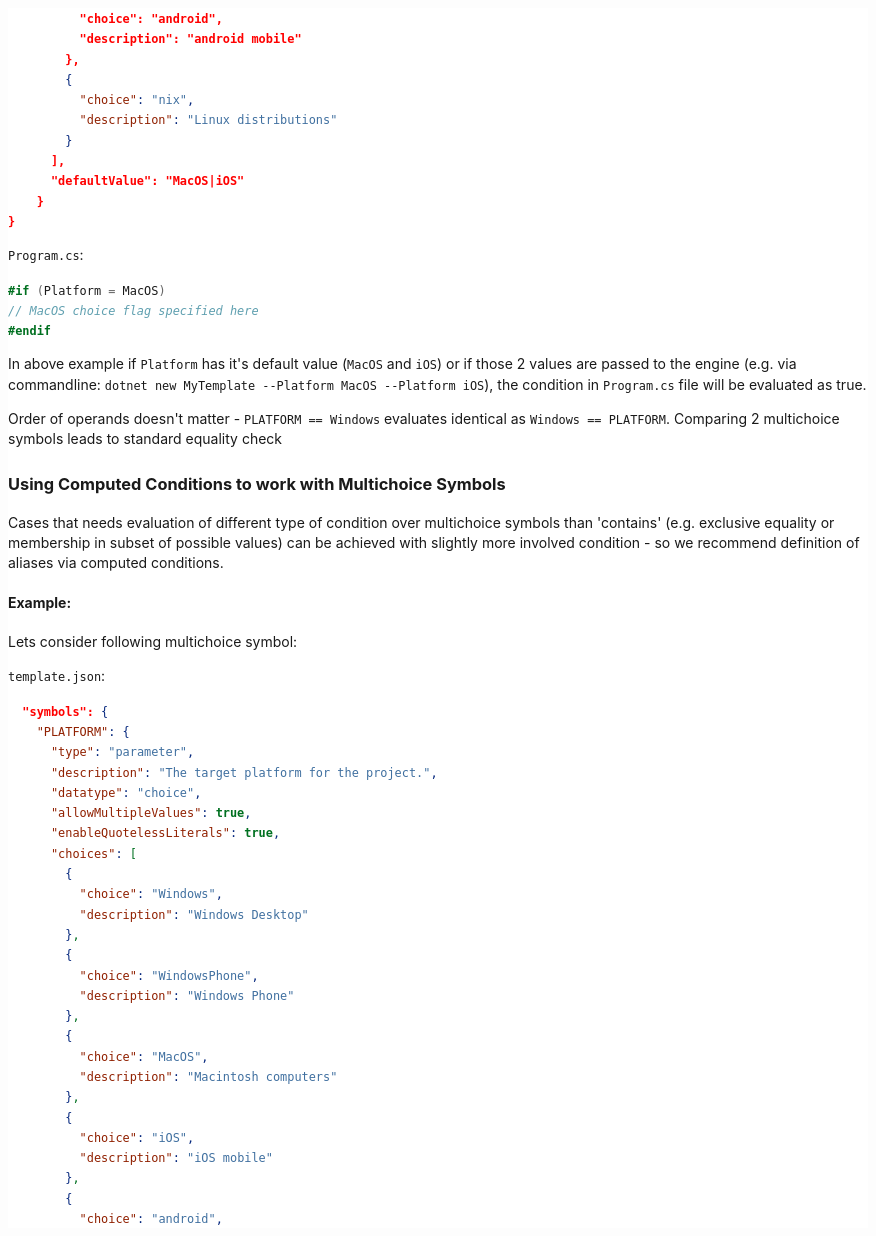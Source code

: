 ```json
          "choice": "android",
          "description": "android mobile"
        },
        {
          "choice": "nix",
          "description": "Linux distributions"
        }
      ],
      "defaultValue": "MacOS|iOS"
    }
}
```

`Program.cs`:
```C#
#if (Platform = MacOS)
// MacOS choice flag specified here
#endif
```

In above example if `Platform` has it's default value (`MacOS` and `iOS`) or if those 2 values are passed to the engine (e.g. via commandline: `dotnet new MyTemplate --Platform MacOS --Platform iOS`), the condition in `Program.cs` file will be evaluated as true.

Order of operands doesn't matter - `PLATFORM == Windows` evaluates identical as `Windows == PLATFORM`. Comparing 2 multichoice symbols leads to standard equality check

### Using Computed Conditions to work with Multichoice Symbols

Cases that needs evaluation of different type of condition over multichoice symbols than 'contains' (e.g. exclusive equality or membership in subset of possible values) can be achieved with slightly more involved condition - so we recommend definition of aliases via computed conditions.

#### Example:

Lets consider following multichoice symbol:

`template.json`:
```json
  "symbols": {
    "PLATFORM": {
      "type": "parameter",
      "description": "The target platform for the project.",
      "datatype": "choice",
      "allowMultipleValues": true,
      "enableQuotelessLiterals": true,
      "choices": [
        {
          "choice": "Windows",
          "description": "Windows Desktop"
        },
        {
          "choice": "WindowsPhone",
          "description": "Windows Phone"
        },
        {
          "choice": "MacOS",
          "description": "Macintosh computers"
        },
        {
          "choice": "iOS",
          "description": "iOS mobile"
        },
        {
          "choice": "android",
```